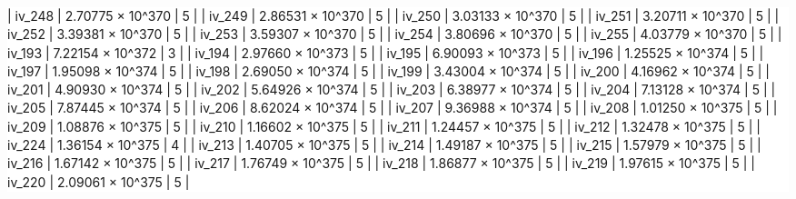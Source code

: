 | iv_248 | 2.70775 × 10^370 | 5 |
| iv_249 | 2.86531 × 10^370 | 5 |
| iv_250 | 3.03133 × 10^370 | 5 |
| iv_251 | 3.20711 × 10^370 | 5 |
| iv_252 | 3.39381 × 10^370 | 5 |
| iv_253 | 3.59307 × 10^370 | 5 |
| iv_254 | 3.80696 × 10^370 | 5 |
| iv_255 | 4.03779 × 10^370 | 5 |
| iv_193 | 7.22154 × 10^372 | 3 |
| iv_194 | 2.97660 × 10^373 | 5 |
| iv_195 | 6.90093 × 10^373 | 5 |
| iv_196 | 1.25525 × 10^374 | 5 |
| iv_197 | 1.95098 × 10^374 | 5 |
| iv_198 | 2.69050 × 10^374 | 5 |
| iv_199 | 3.43004 × 10^374 | 5 |
| iv_200 | 4.16962 × 10^374 | 5 |
| iv_201 | 4.90930 × 10^374 | 5 |
| iv_202 | 5.64926 × 10^374 | 5 |
| iv_203 | 6.38977 × 10^374 | 5 |
| iv_204 | 7.13128 × 10^374 | 5 |
| iv_205 | 7.87445 × 10^374 | 5 |
| iv_206 | 8.62024 × 10^374 | 5 |
| iv_207 | 9.36988 × 10^374 | 5 |
| iv_208 | 1.01250 × 10^375 | 5 |
| iv_209 | 1.08876 × 10^375 | 5 |
| iv_210 | 1.16602 × 10^375 | 5 |
| iv_211 | 1.24457 × 10^375 | 5 |
| iv_212 | 1.32478 × 10^375 | 5 |
| iv_224 | 1.36154 × 10^375 | 4 |
| iv_213 | 1.40705 × 10^375 | 5 |
| iv_214 | 1.49187 × 10^375 | 5 |
| iv_215 | 1.57979 × 10^375 | 5 |
| iv_216 | 1.67142 × 10^375 | 5 |
| iv_217 | 1.76749 × 10^375 | 5 |
| iv_218 | 1.86877 × 10^375 | 5 |
| iv_219 | 1.97615 × 10^375 | 5 |
| iv_220 | 2.09061 × 10^375 | 5 |